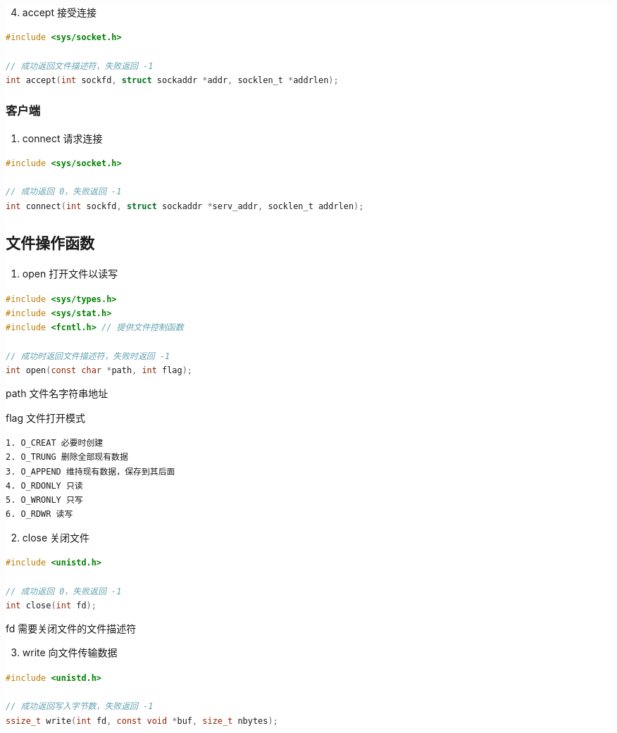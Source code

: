 4. accept 接受连接

```c
#include <sys/socket.h>

// 成功返回文件描述符，失败返回 -1
int accept(int sockfd, struct sockaddr *addr, socklen_t *addrlen);
```


### 客户端

1. connect 请求连接

```c
#include <sys/socket.h>

// 成功返回 0，失败返回 -1
int connect(int sockfd, struct sockaddr *serv_addr, socklen_t addrlen);
```

## 文件操作函数
1. open 打开文件以读写

```c
#include <sys/types.h>
#include <sys/stat.h>
#include <fcntl.h> // 提供文件控制函数

// 成功时返回文件描述符，失败时返回 -1
int open(const char *path, int flag);
```

path 文件名字符串地址 

flag 文件打开模式

    1. O_CREAT 必要时创建
    2. O_TRUNG 删除全部现有数据
    3. O_APPEND 维持现有数据，保存到其后面
    4. O_RDONLY 只读
    5. O_WRONLY 只写
    6. O_RDWR 读写

2. close 关闭文件

```c
#include <unistd.h>

// 成功返回 0，失败返回 -1
int close(int fd);
```

fd 需要关闭文件的文件描述符

3. write 向文件传输数据

```c
#include <unistd.h>

// 成功返回写入字节数，失败返回 -1
ssize_t write(int fd, const void *buf, size_t nbytes);
```

